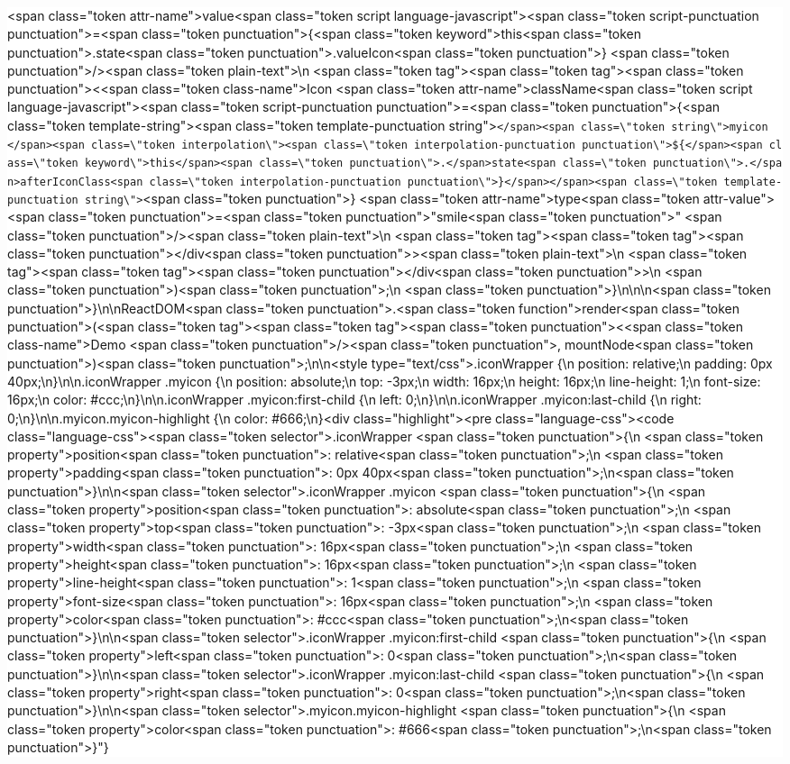 <span class=\"token attr-name\">value</span><span class=\"token script language-javascript\"><span class=\"token script-punctuation punctuation\">=</span><span class=\"token punctuation\">{</span><span class=\"token keyword\">this</span><span class=\"token punctuation\">.</span>state<span class=\"token punctuation\">.</span>valueIcon<span class=\"token punctuation\">}</span></span> <span class=\"token punctuation\">/></span></span><span class=\"token plain-text\">\n                    </span><span class=\"token tag\"><span class=\"token tag\"><span class=\"token punctuation\">&lt;</span><span class=\"token class-name\">Icon</span></span> <span class=\"token attr-name\">className</span><span class=\"token script language-javascript\"><span class=\"token script-punctuation punctuation\">=</span><span class=\"token punctuation\">{</span><span class=\"token template-string\"><span class=\"token template-punctuation string\">`</span><span class=\"token string\">myicon </span><span class=\"token interpolation\"><span class=\"token interpolation-punctuation punctuation\">${</span><span class=\"token keyword\">this</span><span class=\"token punctuation\">.</span>state<span class=\"token punctuation\">.</span>afterIconClass<span class=\"token interpolation-punctuation punctuation\">}</span></span><span class=\"token template-punctuation string\">`</span></span><span class=\"token punctuation\">}</span></span> <span class=\"token attr-name\">type</span><span class=\"token attr-value\"><span class=\"token punctuation\">=</span><span class=\"token punctuation\">\"</span>smile<span class=\"token punctuation\">\"</span></span> <span class=\"token punctuation\">/></span></span><span class=\"token plain-text\">\n                </span><span class=\"token tag\"><span class=\"token tag\"><span class=\"token punctuation\">&lt;/</span>div</span><span class=\"token punctuation\">></span></span><span class=\"token plain-text\">\n            </span><span class=\"token tag\"><span class=\"token tag\"><span class=\"token punctuation\">&lt;/</span>div</span><span class=\"token punctuation\">></span></span>\n        <span class=\"token punctuation\">)</span><span class=\"token punctuation\">;</span>\n    <span class=\"token punctuation\">}</span>\n\n\n<span class=\"token punctuation\">}</span>\n\nReactDOM<span class=\"token punctuation\">.</span><span class=\"token function\">render</span><span class=\"token punctuation\">(</span><span class=\"token tag\"><span class=\"token tag\"><span class=\"token punctuation\">&lt;</span><span class=\"token class-name\">Demo</span></span> <span class=\"token punctuation\">/></span></span><span class=\"token punctuation\">,</span> mountNode<span class=\"token punctuation\">)</span><span class=\"token punctuation\">;</span>\n\n</code></pre></div><style type=\"text/css\">.iconWrapper {\n  position: relative;\n  padding: 0px 40px;\n}\n\n.iconWrapper .myicon {\n  position: absolute;\n  top: -3px;\n  width: 16px;\n  height: 16px;\n  line-height: 1;\n  font-size: 16px;\n  color: #ccc;\n}\n\n.iconWrapper .myicon:first-child {\n  left: 0;\n}\n\n.iconWrapper .myicon:last-child {\n  right: 0;\n}\n\n.myicon.myicon-highlight {\n  color: #666;\n}</style><div class=\"highlight\"><pre class=\"language-css\"><code class=\"language-css\"><span class=\"token selector\">.iconWrapper</span> <span class=\"token punctuation\">{</span>\n  <span class=\"token property\">position</span><span class=\"token punctuation\">:</span> relative<span class=\"token punctuation\">;</span>\n  <span class=\"token property\">padding</span><span class=\"token punctuation\">:</span> 0px 40px<span class=\"token punctuation\">;</span>\n<span class=\"token punctuation\">}</span>\n\n<span class=\"token selector\">.iconWrapper .myicon</span> <span class=\"token punctuation\">{</span>\n  <span class=\"token property\">position</span><span class=\"token punctuation\">:</span> absolute<span class=\"token punctuation\">;</span>\n  <span class=\"token property\">top</span><span class=\"token punctuation\">:</span> -3px<span class=\"token punctuation\">;</span>\n  <span class=\"token property\">width</span><span class=\"token punctuation\">:</span> 16px<span class=\"token punctuation\">;</span>\n  <span class=\"token property\">height</span><span class=\"token punctuation\">:</span> 16px<span class=\"token punctuation\">;</span>\n  <span class=\"token property\">line-height</span><span class=\"token punctuation\">:</span> 1<span class=\"token punctuation\">;</span>\n  <span class=\"token property\">font-size</span><span class=\"token punctuation\">:</span> 16px<span class=\"token punctuation\">;</span>\n  <span class=\"token property\">color</span><span class=\"token punctuation\">:</span> #ccc<span class=\"token punctuation\">;</span>\n<span class=\"token punctuation\">}</span>\n\n<span class=\"token selector\">.iconWrapper .myicon:first-child</span> <span class=\"token punctuation\">{</span>\n  <span class=\"token property\">left</span><span class=\"token punctuation\">:</span> 0<span class=\"token punctuation\">;</span>\n<span class=\"token punctuation\">}</span>\n\n<span class=\"token selector\">.iconWrapper .myicon:last-child</span> <span class=\"token punctuation\">{</span>\n  <span class=\"token property\">right</span><span class=\"token punctuation\">:</span> 0<span class=\"token punctuation\">;</span>\n<span class=\"token punctuation\">}</span>\n\n<span class=\"token selector\">.myicon.myicon-highlight</span> <span class=\"token punctuation\">{</span>\n  <span class=\"token property\">color</span><span class=\"token punctuation\">:</span> #666<span class=\"token punctuation\">;</span>\n<span class=\"token punctuation\">}</span></code></pre></div>"}